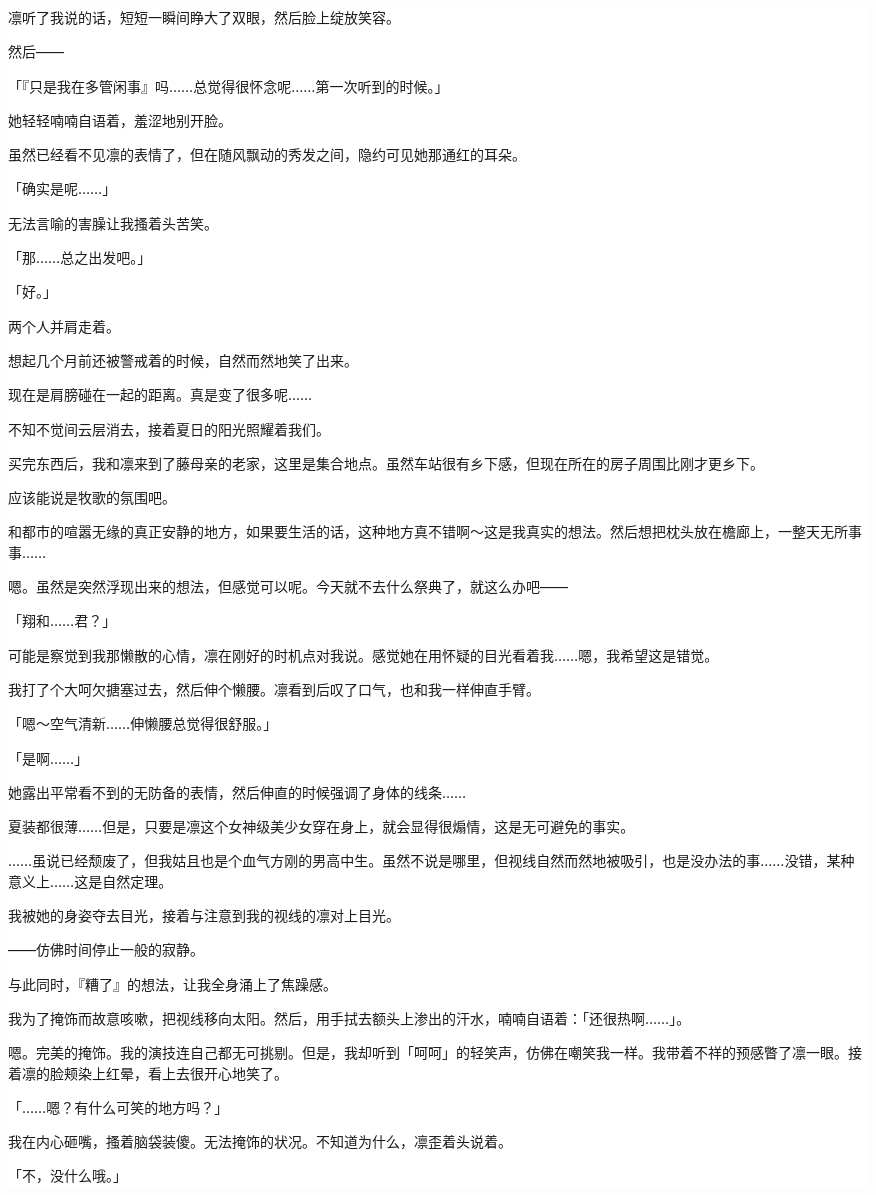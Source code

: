 凛听了我说的话，短短一瞬间睁大了双眼，然后脸上绽放笑容。

然后——

「『只是我在多管闲事』吗……总觉得很怀念呢……第一次听到的时候。」

她轻轻喃喃自语着，羞涩地别开脸。

虽然已经看不见凛的表情了，但在随风飘动的秀发之间，隐约可见她那通红的耳朵。

「确实是呢……」

无法言喻的害臊让我搔着头苦笑。

「那……总之出发吧。」

「好。」

两个人并肩走着。

想起几个月前还被警戒着的时候，自然而然地笑了出来。

现在是肩膀碰在一起的距离。真是变了很多呢…… 

不知不觉间云层消去，接着夏日的阳光照耀着我们。

买完东西后，我和凛来到了藤母亲的老家，这里是集合地点。虽然车站很有乡下感，但现在所在的房子周围比刚才更乡下。

应该能说是牧歌的氛围吧。

和都市的喧嚣无缘的真正安静的地方，如果要生活的话，这种地方真不错啊～这是我真实的想法。然后想把枕头放在檐廊上，一整天无所事事……

嗯。虽然是突然浮现出来的想法，但感觉可以呢。今天就不去什么祭典了，就这么办吧——

「翔和……君？」

可能是察觉到我那懒散的心情，凛在刚好的时机点对我说。感觉她在用怀疑的目光看着我……嗯，我希望这是错觉。

我打了个大呵欠搪塞过去，然后伸个懒腰。凛看到后叹了口气，也和我一样伸直手臂。

「嗯～空气清新……伸懒腰总觉得很舒服。」

「是啊……」

她露出平常看不到的无防备的表情，然后伸直的时候强调了身体的线条……

夏装都很薄……但是，只要是凛这个女神级美少女穿在身上，就会显得很煽情，这是无可避免的事实。

……虽说已经颓废了，但我姑且也是个血气方刚的男高中生。虽然不说是哪里，但视线自然而然地被吸引，也是没办法的事……没错，某种意义上……这是自然定理。

我被她的身姿夺去目光，接着与注意到我的视线的凛对上目光。

——仿佛时间停止一般的寂静。

与此同时，『糟了』的想法，让我全身涌上了焦躁感。

我为了掩饰而故意咳嗽，把视线移向太阳。然后，用手拭去额头上渗出的汗水，喃喃自语着：「还很热啊……」。

嗯。完美的掩饰。我的演技连自己都无可挑剔。但是，我却听到「呵呵」的轻笑声，仿佛在嘲笑我一样。我带着不祥的预感瞥了凛一眼。接着凛的脸颊染上红晕，看上去很开心地笑了。

「……嗯？有什么可笑的地方吗？」

我在内心砸嘴，搔着脑袋装傻。无法掩饰的状况。不知道为什么，凛歪着头说着。

「不，没什么哦。」

